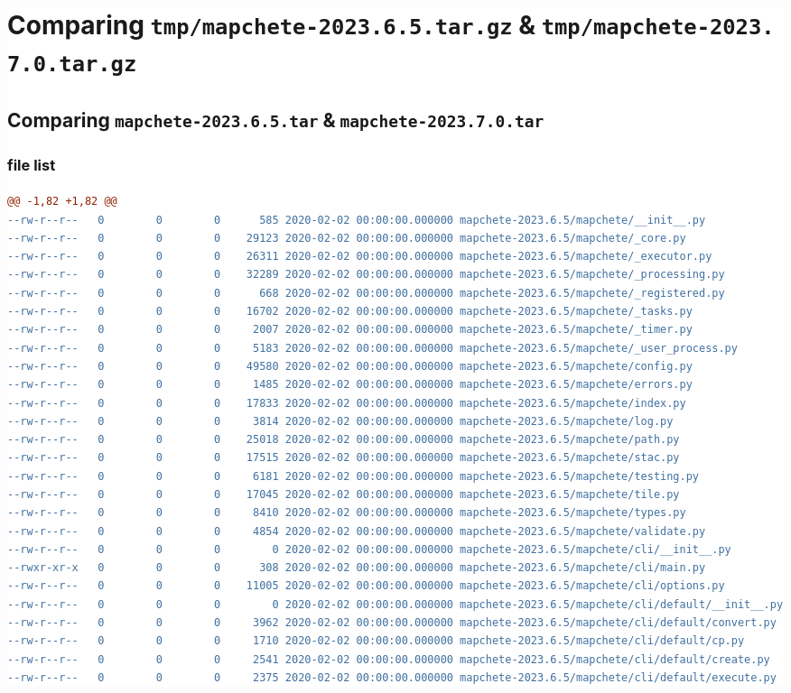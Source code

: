 # Comparing `tmp/mapchete-2023.6.5.tar.gz` & `tmp/mapchete-2023.7.0.tar.gz`

## Comparing `mapchete-2023.6.5.tar` & `mapchete-2023.7.0.tar`

### file list

```diff
@@ -1,82 +1,82 @@
--rw-r--r--   0        0        0      585 2020-02-02 00:00:00.000000 mapchete-2023.6.5/mapchete/__init__.py
--rw-r--r--   0        0        0    29123 2020-02-02 00:00:00.000000 mapchete-2023.6.5/mapchete/_core.py
--rw-r--r--   0        0        0    26311 2020-02-02 00:00:00.000000 mapchete-2023.6.5/mapchete/_executor.py
--rw-r--r--   0        0        0    32289 2020-02-02 00:00:00.000000 mapchete-2023.6.5/mapchete/_processing.py
--rw-r--r--   0        0        0      668 2020-02-02 00:00:00.000000 mapchete-2023.6.5/mapchete/_registered.py
--rw-r--r--   0        0        0    16702 2020-02-02 00:00:00.000000 mapchete-2023.6.5/mapchete/_tasks.py
--rw-r--r--   0        0        0     2007 2020-02-02 00:00:00.000000 mapchete-2023.6.5/mapchete/_timer.py
--rw-r--r--   0        0        0     5183 2020-02-02 00:00:00.000000 mapchete-2023.6.5/mapchete/_user_process.py
--rw-r--r--   0        0        0    49580 2020-02-02 00:00:00.000000 mapchete-2023.6.5/mapchete/config.py
--rw-r--r--   0        0        0     1485 2020-02-02 00:00:00.000000 mapchete-2023.6.5/mapchete/errors.py
--rw-r--r--   0        0        0    17833 2020-02-02 00:00:00.000000 mapchete-2023.6.5/mapchete/index.py
--rw-r--r--   0        0        0     3814 2020-02-02 00:00:00.000000 mapchete-2023.6.5/mapchete/log.py
--rw-r--r--   0        0        0    25018 2020-02-02 00:00:00.000000 mapchete-2023.6.5/mapchete/path.py
--rw-r--r--   0        0        0    17515 2020-02-02 00:00:00.000000 mapchete-2023.6.5/mapchete/stac.py
--rw-r--r--   0        0        0     6181 2020-02-02 00:00:00.000000 mapchete-2023.6.5/mapchete/testing.py
--rw-r--r--   0        0        0    17045 2020-02-02 00:00:00.000000 mapchete-2023.6.5/mapchete/tile.py
--rw-r--r--   0        0        0     8410 2020-02-02 00:00:00.000000 mapchete-2023.6.5/mapchete/types.py
--rw-r--r--   0        0        0     4854 2020-02-02 00:00:00.000000 mapchete-2023.6.5/mapchete/validate.py
--rw-r--r--   0        0        0        0 2020-02-02 00:00:00.000000 mapchete-2023.6.5/mapchete/cli/__init__.py
--rwxr-xr-x   0        0        0      308 2020-02-02 00:00:00.000000 mapchete-2023.6.5/mapchete/cli/main.py
--rw-r--r--   0        0        0    11005 2020-02-02 00:00:00.000000 mapchete-2023.6.5/mapchete/cli/options.py
--rw-r--r--   0        0        0        0 2020-02-02 00:00:00.000000 mapchete-2023.6.5/mapchete/cli/default/__init__.py
--rw-r--r--   0        0        0     3962 2020-02-02 00:00:00.000000 mapchete-2023.6.5/mapchete/cli/default/convert.py
--rw-r--r--   0        0        0     1710 2020-02-02 00:00:00.000000 mapchete-2023.6.5/mapchete/cli/default/cp.py
--rw-r--r--   0        0        0     2541 2020-02-02 00:00:00.000000 mapchete-2023.6.5/mapchete/cli/default/create.py
--rw-r--r--   0        0        0     2375 2020-02-02 00:00:00.000000 mapchete-2023.6.5/mapchete/cli/default/execute.py
```